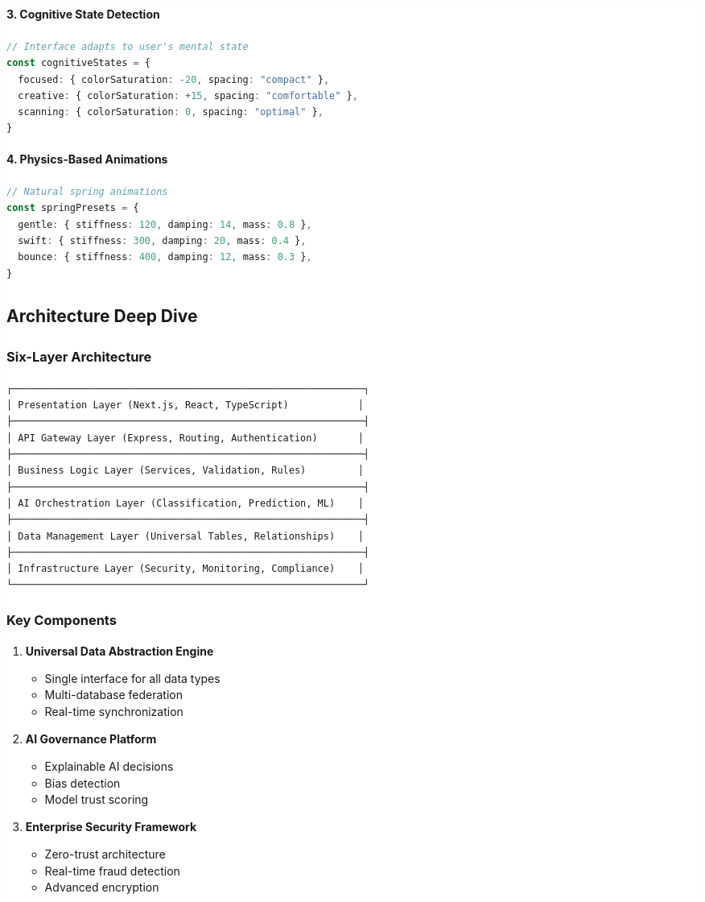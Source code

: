 #### **3. Cognitive State Detection**
```typescript
// Interface adapts to user's mental state
const cognitiveStates = {
  focused: { colorSaturation: -20, spacing: "compact" },
  creative: { colorSaturation: +15, spacing: "comfortable" },
  scanning: { colorSaturation: 0, spacing: "optimal" },
}
```

#### **4. Physics-Based Animations**
```typescript
// Natural spring animations
const springPresets = {
  gentle: { stiffness: 120, damping: 14, mass: 0.8 },
  swift: { stiffness: 300, damping: 20, mass: 0.4 },
  bounce: { stiffness: 400, damping: 12, mass: 0.3 },
}
```

## Architecture Deep Dive

### Six-Layer Architecture

```
┌─────────────────────────────────────────────────────────────┐
│ Presentation Layer (Next.js, React, TypeScript)            │
├─────────────────────────────────────────────────────────────┤
│ API Gateway Layer (Express, Routing, Authentication)       │
├─────────────────────────────────────────────────────────────┤
│ Business Logic Layer (Services, Validation, Rules)         │
├─────────────────────────────────────────────────────────────┤
│ AI Orchestration Layer (Classification, Prediction, ML)    │
├─────────────────────────────────────────────────────────────┤
│ Data Management Layer (Universal Tables, Relationships)    │
├─────────────────────────────────────────────────────────────┤
│ Infrastructure Layer (Security, Monitoring, Compliance)    │
└─────────────────────────────────────────────────────────────┘
```

### Key Components

1. **Universal Data Abstraction Engine**
   - Single interface for all data types
   - Multi-database federation
   - Real-time synchronization

2. **AI Governance Platform**
   - Explainable AI decisions
   - Bias detection
   - Model trust scoring

3. **Enterprise Security Framework**
   - Zero-trust architecture
   - Real-time fraud detection
   - Advanced encryption

